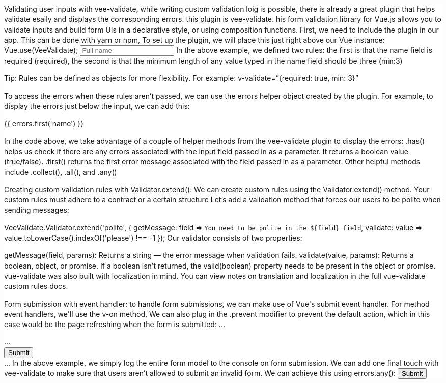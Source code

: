 Validating user inputs with vee-validate, while writing custom validation loig is possible, there is already a great plugin that helps validate esaily and displays the corresponding errors. this plugin is vee-validate. his form validation library for Vue.js allows you to validate inputs and build form UIs in a declarative style, or using composition functions. First, we need to include the plugin in our app. This can be done with yarn or npm, To set up the plugin, we will place this just right above our Vue instance:
Vue.use(VeeValidate); <input name="name" 
      v-model="form.name" 
      v-validate="'required|min:3'" 
      class="input" type="text" placeholder="Full name">
In the above example, we defined two rules: the first is that the name field is required (required), the second is that the minimum length of any value typed in the name field should be three (min:3)

Tip: Rules can be defined as objects for more flexibility. For example: v-validate=”{required: true, min: 3}”

To access the errors when these rules aren’t passed, we can use the errors helper object created by the plugin. For example, to display the errors just below the input, we can add this:

<p class="help is-danger" v-show="errors.has('name')">
  {{ errors.first('name') }}
</p> In the code above, we take advantage of a couple of helper methods from the vee-validate plugin to display the errors:
.has() helps us check if there are any errors associated with the input field passed in as a parameter. It returns a boolean value (true/false).
.first() returns the first error message associated with the field passed in as a parameter.
Other helpful methods include .collect(), .all(), and .any()

Creating custom validation rules with Validator.extend(): We can create custom rules using the Validator.extend() method. Your custom rules must adhere to a contract or a certain structure
Let’s add a validation method that forces our users to be polite when sending messages:

VeeValidate.Validator.extend('polite', {
getMessage: field => `You need to be polite in the ${field} field`,
validate: value => value.toLowerCase().indexOf('please') !== -1
});
Our validator consists of two properties:

getMessage(field, params): Returns a string — the error message when validation fails.
validate(value, params): Returns a boolean, object, or promise. If a boolean isn’t returned, the valid(boolean) property needs to be present in the object or promise.
vue-validate was also built with localization in mind. You can view notes on translation and localization in the full vue-validate custom rules docs.

Form submission with event handler: to handle form submissions, we can make use of Vue's submit event handler. For method event handlers, we'll use the v-on method, We can also plug in the .prevent modifier to prevent the default action, which in this case would be the page refreshing when the form is submitted:
...

<form v-on:submit.prevent="console.log(form)"> 
  ...
  <div class="field is-grouped">
    <div class="control">
      <button class="button is-primary">Submit</button>
    </div>
  </div>
</form>
...
In the above example, we simply log the entire form model to the console on form submission. We can add one final touch with vee-validate to make sure that users aren’t allowed to submit an invalid form. We can achieve this using errors.any():
<button 
  v-bind:disabled="errors.any()"
  class="button is-primary">
  Submit
</button>